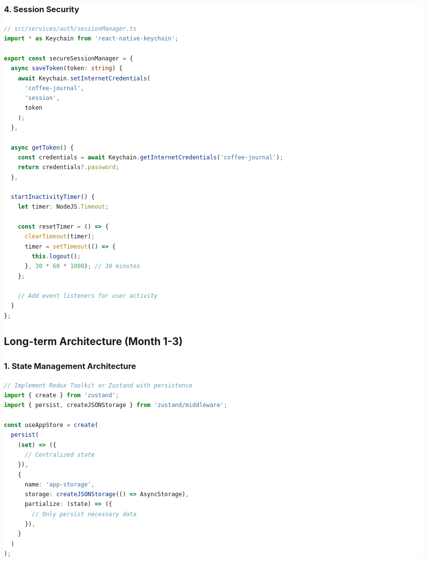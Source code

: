 ```typescript
```

### 4. Session Security
```typescript
// src/services/auth/sessionManager.ts
import * as Keychain from 'react-native-keychain';

export const secureSessionManager = {
  async saveToken(token: string) {
    await Keychain.setInternetCredentials(
      'coffee-journal',
      'session',
      token
    );
  },
  
  async getToken() {
    const credentials = await Keychain.getInternetCredentials('coffee-journal');
    return credentials?.password;
  },
  
  startInactivityTimer() {
    let timer: NodeJS.Timeout;
    
    const resetTimer = () => {
      clearTimeout(timer);
      timer = setTimeout(() => {
        this.logout();
      }, 30 * 60 * 1000); // 30 minutes
    };
    
    // Add event listeners for user activity
  }
};
```

## Long-term Architecture (Month 1-3)

### 1. State Management Architecture
```typescript
// Implement Redux Toolkit or Zustand with persistence
import { create } from 'zustand';
import { persist, createJSONStorage } from 'zustand/middleware';

const useAppStore = create(
  persist(
    (set) => ({
      // Centralized state
    }),
    {
      name: 'app-storage',
      storage: createJSONStorage(() => AsyncStorage),
      partialize: (state) => ({ 
        // Only persist necessary data
      }),
    }
  )
);
```
